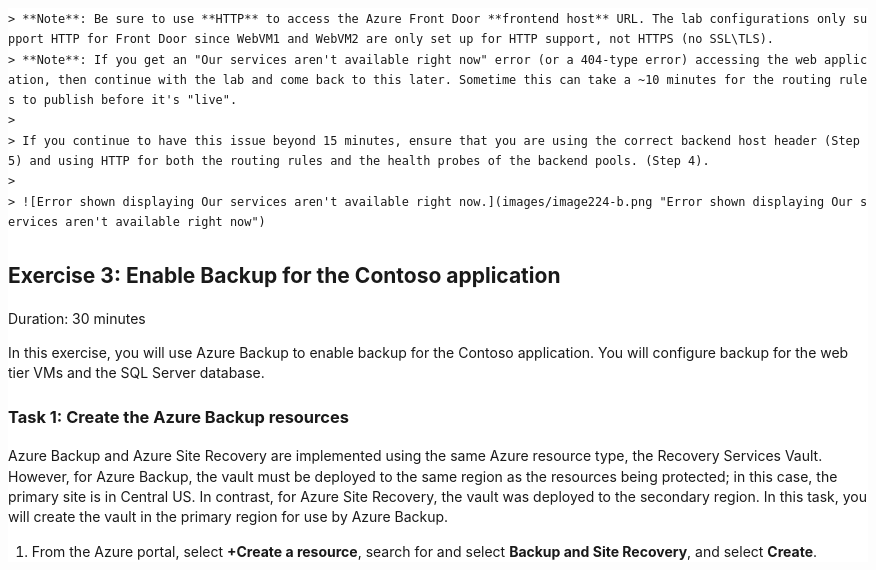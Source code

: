     > **Note**: Be sure to use **HTTP** to access the Azure Front Door **frontend host** URL. The lab configurations only support HTTP for Front Door since WebVM1 and WebVM2 are only set up for HTTP support, not HTTPS (no SSL\TLS).
    > **Note**: If you get an "Our services aren't available right now" error (or a 404-type error) accessing the web application, then continue with the lab and come back to this later. Sometime this can take a ~10 minutes for the routing rules to publish before it's "live".
    >
    > If you continue to have this issue beyond 15 minutes, ensure that you are using the correct backend host header (Step 5) and using HTTP for both the routing rules and the health probes of the backend pools. (Step 4).
    >
    > ![Error shown displaying Our services aren't available right now.](images/image224-b.png "Error shown displaying Our services aren't available right now")

## Exercise 3: Enable Backup for the Contoso application

Duration: 30 minutes

In this exercise, you will use Azure Backup to enable backup for the Contoso application. You will configure backup for the web tier VMs and the SQL Server database.

### Task 1: Create the Azure Backup resources

Azure Backup and Azure Site Recovery are implemented using the same Azure resource type, the Recovery Services Vault. However, for Azure Backup, the vault must be deployed to the same region as the resources being protected; in this case, the primary site is in Central US. In contrast, for Azure Site Recovery, the vault was deployed to the secondary region. In this task, you will create the vault in the primary region for use by Azure Backup.

1. From the Azure portal, select **+Create a resource**, search for and select **Backup and Site Recovery**, and select **Create**.
